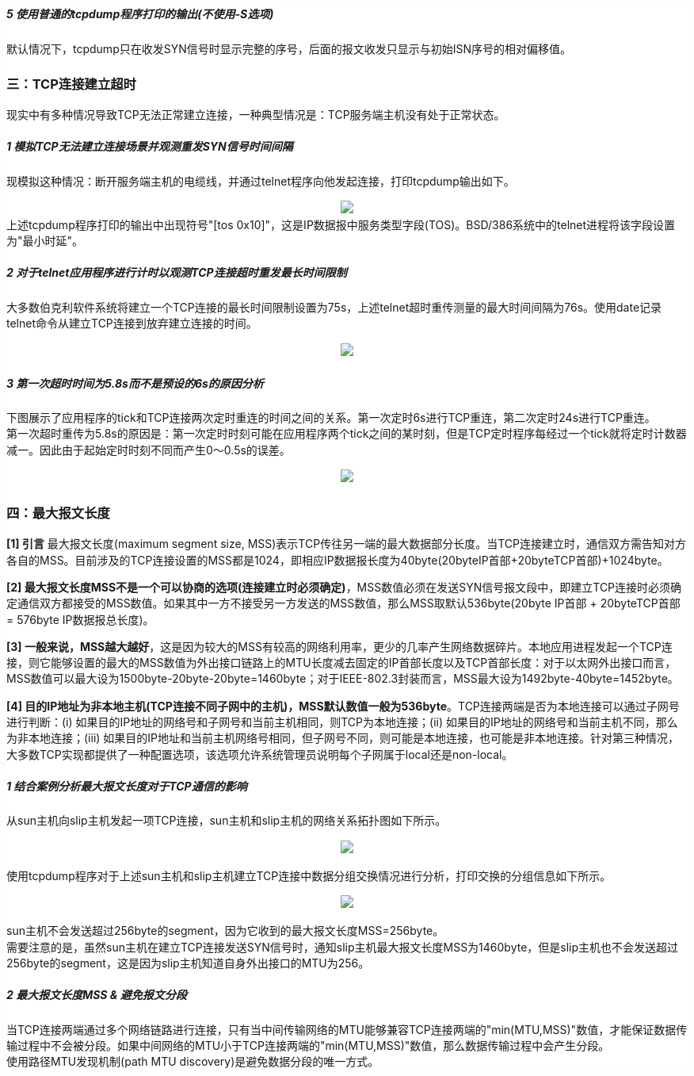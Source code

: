 
##### 5 使用普通的tcpdump程序打印的输出(不使用-S选项)
默认情况下，tcpdump只在收发SYN信号时显示完整的序号，后面的报文收发只显示与初始ISN序号的相对偏移值。

### 三：TCP连接建立超时
现实中有多种情况导致TCP无法正常建立连接，一种典型情况是：TCP服务端主机没有处于正常状态。

##### 1 模拟TCP无法建立连接场景并观测重发SYN信号时间间隔
现模拟这种情况：断开服务端主机的电缆线，并通过telnet程序向他发起连接，打印tcpdump输出如下。
<center><img src="/img/in-post/tcp-ip_img/tcp_18_5.pdf" width="100%"></center>
上述tcpdump程序打印的输出中出现符号"[tos 0x10]"，这是IP数据报中服务类型字段(TOS)。BSD/386系统中的telnet进程将该字段设置为"最小时延"。

##### 2 对于telnet应用程序进行计时以观测TCP连接超时重发最长时间限制
大多数伯克利软件系统将建立一个TCP连接的最长时间限制设置为75s，上述telnet超时重传测量的最大时间间隔为76s。使用date记录telnet命令从建立TCP连接到放弃建立连接的时间。
<center><img src="/img/in-post/tcp-ip_img/tcp_18_6.pdf" width="100%"></center>

##### 3 第一次超时时间为5.8s而不是预设的6s的原因分析
下图展示了应用程序的tick和TCP连接两次定时重连的时间之间的关系。第一次定时6s进行TCP重连，第二次定时24s进行TCP重连。<br>
第一次超时重传为5.8s的原因是：第一次定时时刻可能在应用程序两个tick之间的某时刻，但是TCP定时程序每经过一个tick就将定时计数器减一。因此由于起始定时时刻不同而产生0～0.5s的误差。
<center><img src="/img/in-post/tcp-ip_img/tcp_18_7.pdf" width="80%"></center>

### 四：最大报文长度
**[1] 引言** 最大报文长度(maximum segment size, MSS)表示TCP传往另一端的最大数据部分长度。当TCP连接建立时，通信双方需告知对方各自的MSS。目前涉及的TCP连接设置的MSS都是1024，即相应IP数据报长度为40byte(20byteIP首部+20byteTCP首部)+1024byte。

**[2] 最大报文长度MSS不是一个可以协商的选项(连接建立时必须确定)**，MSS数值必须在发送SYN信号报文段中，即建立TCP连接时必须确定通信双方都接受的MSS数值。如果其中一方不接受另一方发送的MSS数值，那么MSS取默认536byte(20byte IP首部 + 20byteTCP首部 = 576byte IP数据报总长度)。

**[3] 一般来说，MSS越大越好**，这是因为较大的MSS有较高的网络利用率，更少的几率产生网络数据碎片。本地应用进程发起一个TCP连接，则它能够设置的最大的MSS数值为外出接口链路上的MTU长度减去固定的IP首部长度以及TCP首部长度：对于以太网外出接口而言，MSS数值可以最大设为1500byte-20byte-20byte=1460byte；对于IEEE-802.3封装而言，MSS最大设为1492byte-40byte=1452byte。

**[4] 目的IP地址为非本地主机(TCP连接不同子网中的主机)，MSS默认数值一般为536byte**。TCP连接两端是否为本地连接可以通过子网号进行判断：(i) 如果目的IP地址的网络号和子网号和当前主机相同，则TCP为本地连接；(ii) 如果目的IP地址的网络号和当前主机不同，那么为非本地连接；(iii) 如果目的IP地址和当前主机网络号相同，但子网号不同，则可能是本地连接，也可能是非本地连接。针对第三种情况，大多数TCP实现都提供了一种配置选项，该选项允许系统管理员说明每个子网属于local还是non-local。

##### 1 结合案例分析最大报文长度对于TCP通信的影响
从sun主机向slip主机发起一项TCP连接，sun主机和slip主机的网络关系拓扑图如下所示。
<center><img src="/img/in-post/tcp-ip_img/tcp_18_8.pdf" width="50%"></center>

使用tcpdump程序对于上述sun主机和slip主机建立TCP连接中数据分组交换情况进行分析，打印交换的分组信息如下所示。
<center><img src="/img/in-post/tcp-ip_img/tcp_18_9.pdf" width="100%"></center>

sun主机不会发送超过256byte的segment，因为它收到的最大报文长度MSS=256byte。<br>
需要注意的是，虽然sun主机在建立TCP连接发送SYN信号时，通知slip主机最大报文长度MSS为1460byte，但是slip主机也不会发送超过256byte的segment，这是因为slip主机知道自身外出接口的MTU为256。

##### 2 最大报文长度MSS & 避免报文分段
当TCP连接两端通过多个网络链路进行连接，只有当中间传输网络的MTU能够兼容TCP连接两端的"min(MTU,MSS)"数值，才能保证数据传输过程中不会被分段。如果中间网络的MTU小于TCP连接两端的"min(MTU,MSS)"数值，那么数据传输过程中会产生分段。<br>
使用路径MTU发现机制(path MTU discovery)是避免数据分段的唯一方式。
